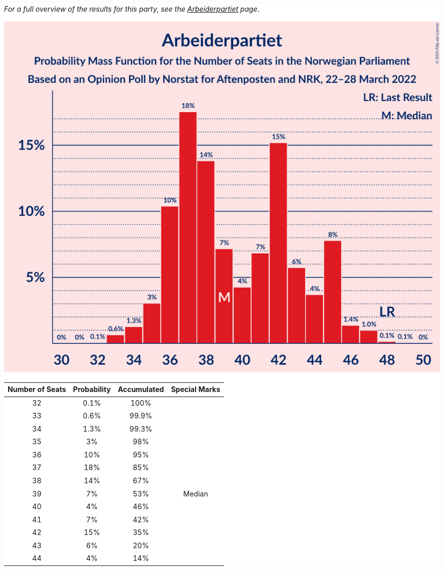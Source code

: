 *For a full overview of the results for this party, see the [Arbeiderpartiet](party-arbeiderpartiet.html) page.*

![Graph with seats probability mass function not yet produced](2022-03-28-Norstat-seats-pmf-arbeiderpartiet.png "Seats Probability Mass Function")

| Number of Seats | Probability | Accumulated | Special Marks |
|:---------------:|:-----------:|:-----------:|:-------------:|
| 32 | 0.1% | 100% |  |
| 33 | 0.6% | 99.9% |  |
| 34 | 1.3% | 99.3% |  |
| 35 | 3% | 98% |  |
| 36 | 10% | 95% |  |
| 37 | 18% | 85% |  |
| 38 | 14% | 67% |  |
| 39 | 7% | 53% | Median |
| 40 | 4% | 46% |  |
| 41 | 7% | 42% |  |
| 42 | 15% | 35% |  |
| 43 | 6% | 20% |  |
| 44 | 4% | 14% |  |